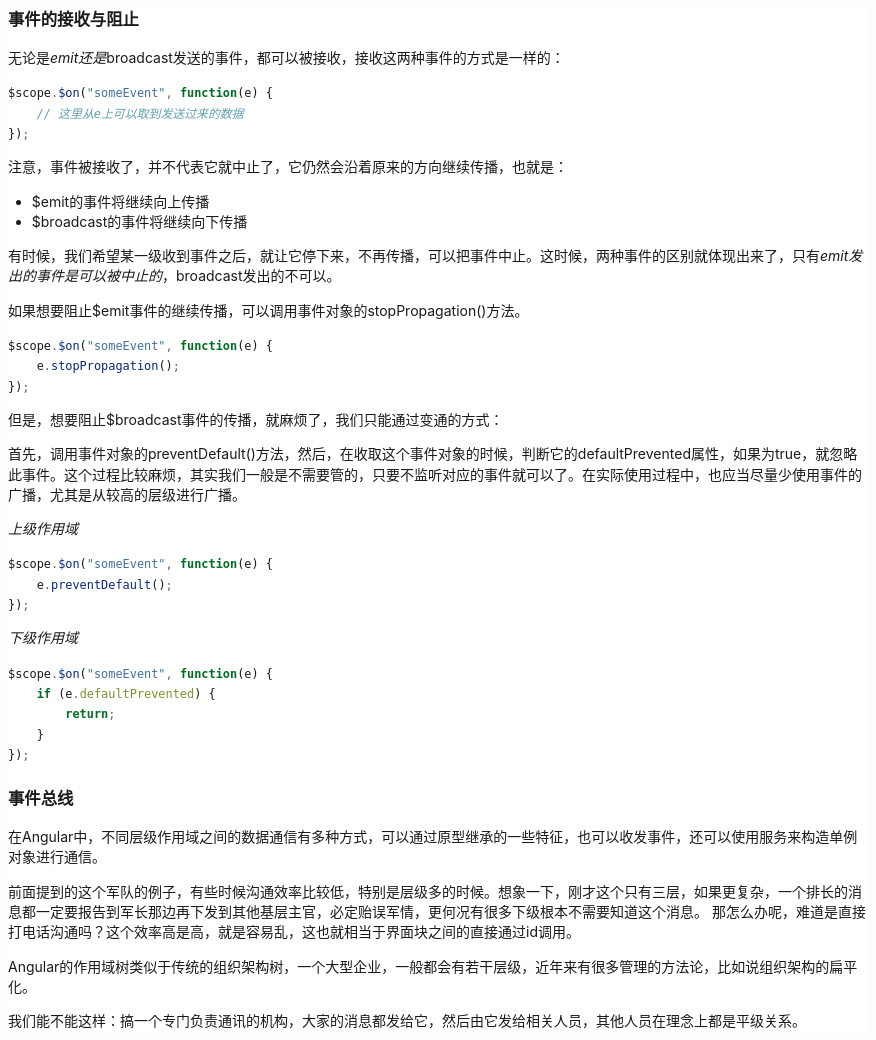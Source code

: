 ### 事件的接收与阻止

无论是$emit还是$broadcast发送的事件，都可以被接收，接收这两种事件的方式是一样的：

```javascript
$scope.$on("someEvent", function(e) {
    // 这里从e上可以取到发送过来的数据
});
```

注意，事件被接收了，并不代表它就中止了，它仍然会沿着原来的方向继续传播，也就是：

- $emit的事件将继续向上传播
- $broadcast的事件将继续向下传播

有时候，我们希望某一级收到事件之后，就让它停下来，不再传播，可以把事件中止。这时候，两种事件的区别就体现出来了，只有$emit发出的事件是可以被中止的，$broadcast发出的不可以。

如果想要阻止$emit事件的继续传播，可以调用事件对象的stopPropagation()方法。

```javascript
$scope.$on("someEvent", function(e) {
    e.stopPropagation();
});
```

但是，想要阻止$broadcast事件的传播，就麻烦了，我们只能通过变通的方式：

首先，调用事件对象的preventDefault()方法，然后，在收取这个事件对象的时候，判断它的defaultPrevented属性，如果为true，就忽略此事件。这个过程比较麻烦，其实我们一般是不需要管的，只要不监听对应的事件就可以了。在实际使用过程中，也应当尽量少使用事件的广播，尤其是从较高的层级进行广播。

*上级作用域*

```javascript
$scope.$on("someEvent", function(e) {
    e.preventDefault();
});
```

*下级作用域*

```javascript
$scope.$on("someEvent", function(e) {
    if (e.defaultPrevented) {
        return;
    }
});
```

### 事件总线

在Angular中，不同层级作用域之间的数据通信有多种方式，可以通过原型继承的一些特征，也可以收发事件，还可以使用服务来构造单例对象进行通信。

前面提到的这个军队的例子，有些时候沟通效率比较低，特别是层级多的时候。想象一下，刚才这个只有三层，如果更复杂，一个排长的消息都一定要报告到军长那边再下发到其他基层主官，必定贻误军情，更何况有很多下级根本不需要知道这个消息。
那怎么办呢，难道是直接打电话沟通吗？这个效率高是高，就是容易乱，这也就相当于界面块之间的直接通过id调用。

Angular的作用域树类似于传统的组织架构树，一个大型企业，一般都会有若干层级，近年来有很多管理的方法论，比如说组织架构的扁平化。

我们能不能这样：搞一个专门负责通讯的机构，大家的消息都发给它，然后由它发给相关人员，其他人员在理念上都是平级关系。
